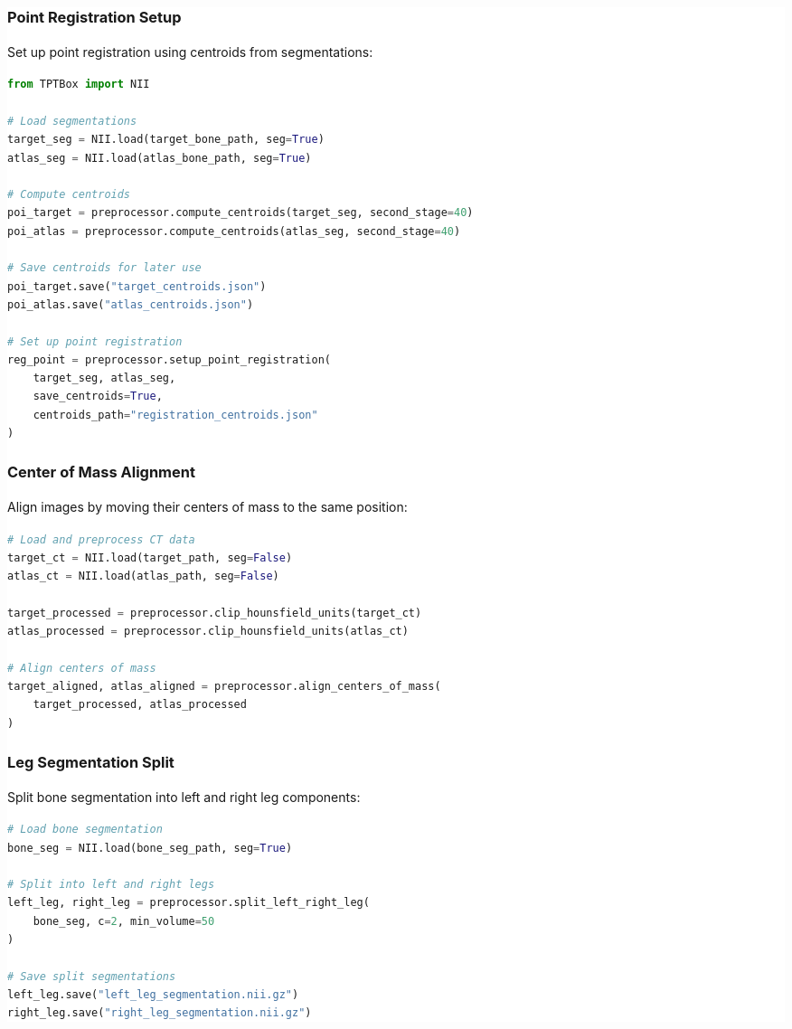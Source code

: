 ### Point Registration Setup

Set up point registration using centroids from segmentations:

```python
from TPTBox import NII

# Load segmentations
target_seg = NII.load(target_bone_path, seg=True)
atlas_seg = NII.load(atlas_bone_path, seg=True)

# Compute centroids
poi_target = preprocessor.compute_centroids(target_seg, second_stage=40)
poi_atlas = preprocessor.compute_centroids(atlas_seg, second_stage=40)

# Save centroids for later use
poi_target.save("target_centroids.json")
poi_atlas.save("atlas_centroids.json")

# Set up point registration
reg_point = preprocessor.setup_point_registration(
    target_seg, atlas_seg,
    save_centroids=True,
    centroids_path="registration_centroids.json"
)
```

### Center of Mass Alignment

Align images by moving their centers of mass to the same position:

```python
# Load and preprocess CT data
target_ct = NII.load(target_path, seg=False)
atlas_ct = NII.load(atlas_path, seg=False)

target_processed = preprocessor.clip_hounsfield_units(target_ct)
atlas_processed = preprocessor.clip_hounsfield_units(atlas_ct)

# Align centers of mass
target_aligned, atlas_aligned = preprocessor.align_centers_of_mass(
    target_processed, atlas_processed
)
```

### Leg Segmentation Split

Split bone segmentation into left and right leg components:

```python
# Load bone segmentation
bone_seg = NII.load(bone_seg_path, seg=True)

# Split into left and right legs
left_leg, right_leg = preprocessor.split_left_right_leg(
    bone_seg, c=2, min_volume=50
)

# Save split segmentations
left_leg.save("left_leg_segmentation.nii.gz")
right_leg.save("right_leg_segmentation.nii.gz")
```
